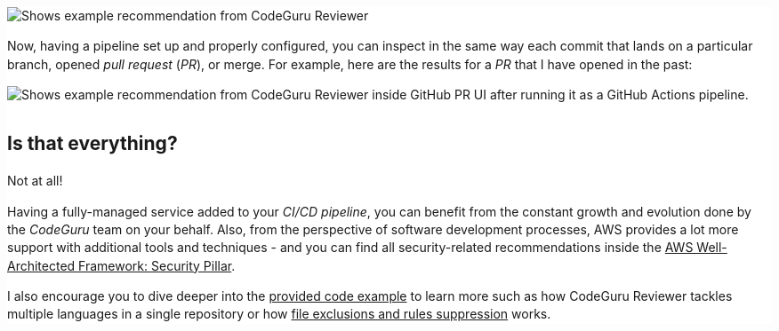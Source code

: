![Shows example recommendation from *CodeGuru Reviewer*](images/tutorial-5-example-codeguru-recommendation.png)

Now, having a pipeline set up and properly configured, you can inspect in the same way each commit that lands on a particular branch, opened _pull request_ (_PR_), or merge. For example, here are the results for a _PR_ that I have opened in the past:

![Shows example recommendation from *CodeGuru Reviewer* inside *GitHub* *PR* *UI* after running it as a *GitHub Actions* pipeline.](images/tutorial-6-example-recommendations-for-pr-on-gh.png)

## Is that everything?

Not at all!

Having a fully-managed service added to your _CI/CD pipeline_, you can benefit from the constant growth and evolution done by the *CodeGuru* team on your behalf. Also, from the perspective of software development processes, AWS provides a lot more support with additional tools and techniques - and you can find all security-related recommendations inside the [AWS Well-Architected Framework: Security Pillar](https://docs.aws.amazon.com/wellarchitected/latest/security-pillar/welcome.html?sc_channel=el&sc_campaign=post&sc_geo=mult&sc_country=mult&sc_outcome=acq&sc_content=shift-left-a-story-on-how-to-avoid-security-issues-by-using-cloud-services).

I also encourage you to dive deeper into the [provided code example](https://github.com/aws-samples/amazon-codeguru-reviewer-github-actions-shift-left-example) to learn more such as how CodeGuru Reviewer tackles multiple languages in a single repository or how [file exclusions and rules suppression](https://docs.aws.amazon.com/codeguru/latest/reviewer-ug/recommendation-suppression.html?sc_channel=el&sc_campaign=post&sc_geo=mult&sc_country=mult&sc_outcome=acq&sc_content=shift-left-a-story-on-how-to-avoid-security-issues-by-using-cloud-services) works.
